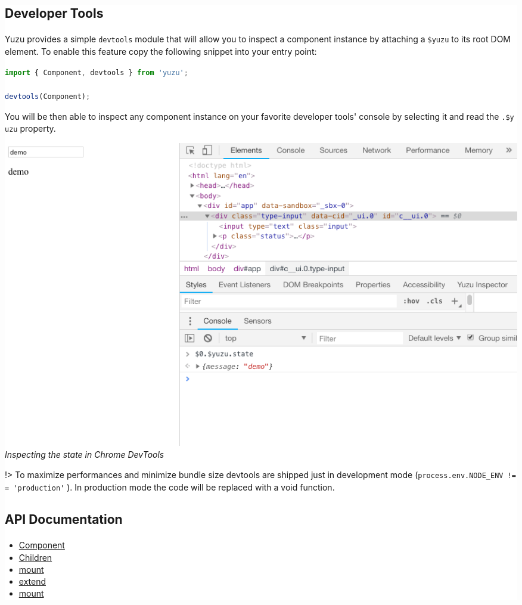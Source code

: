 ## Developer Tools

Yuzu provides a simple `devtools` module that will allow you to inspect a component instance by attaching a `$yuzu` to its root DOM element. To enable this feature copy the following snippet into your entry point:

```js
import { Component, devtools } from 'yuzu';

devtools(Component);
```

You will be then able to inspect any component instance on your favorite developer tools' console by selecting it and read the `.$yuzu` property.

![Inspecting the state in Chrome DevTools](images/devtools.png)
_Inspecting the state in Chrome DevTools_

!> To maximize performances and minimize bundle size devtools are shipped just in development mode (`process.env.NODE_ENV !== 'production'` ). In production mode the code will be replaced with a void function.

## API Documentation

- [Component](/packages/yuzu/api/component)
- [Children](/packages/yuzu/api/children)
- [mount](/packages/yuzu/api/mount)
- [extend](/packages/yuzu/api/extend)
- [mount](/packages/yuzu/api/devtools)
